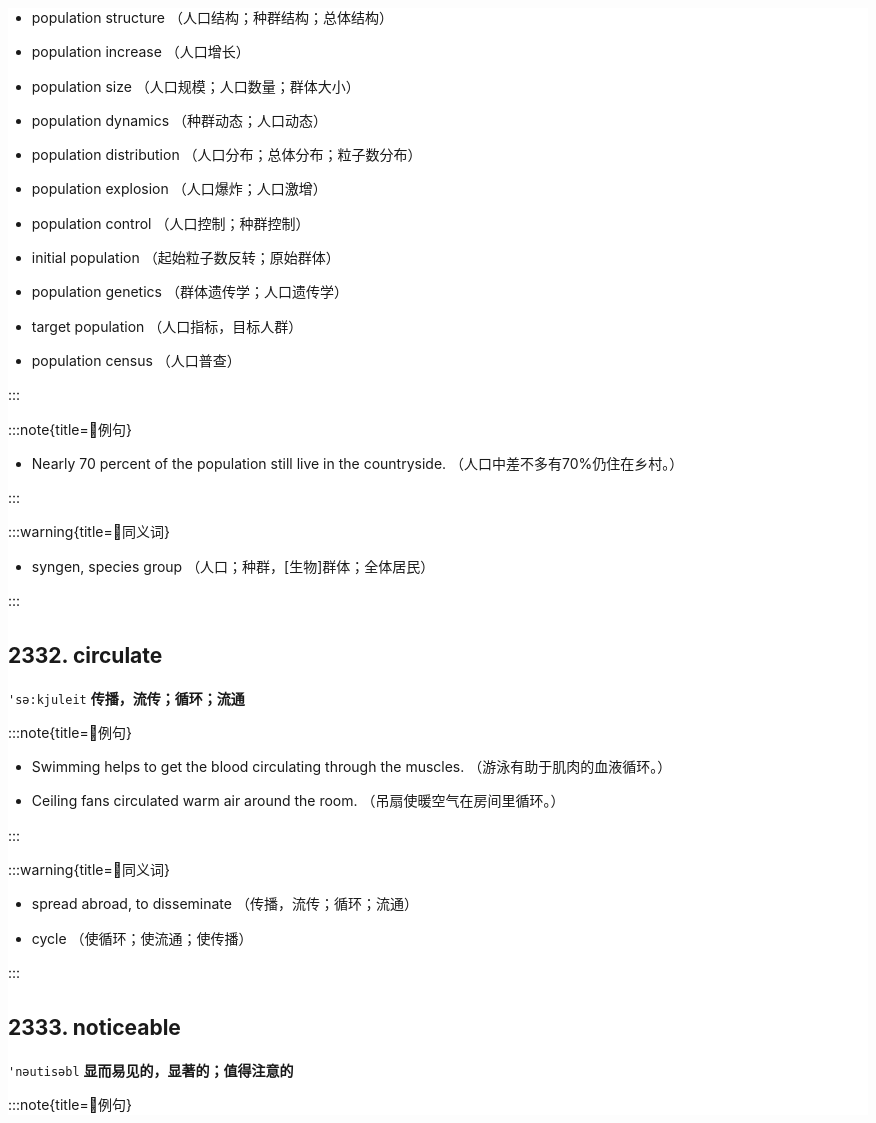 - population structure （人口结构；种群结构；总体结构）

- population increase （人口增长）

- population size （人口规模；人口数量；群体大小）

- population dynamics （种群动态；人口动态）

- population distribution （人口分布；总体分布；粒子数分布）

- population explosion （人口爆炸；人口激增）

- population control （人口控制；种群控制）

- initial population （起始粒子数反转；原始群体）

- population genetics （群体遗传学；人口遗传学）

- target population （人口指标，目标人群）

- population census （人口普查）

:::

:::note{title=🎤例句}

- Nearly 70 percent of the population still live in the countryside. （人口中差不多有70%仍住在乡村。）

:::

:::warning{title=🤔同义词}

- syngen, species group （人口；种群，[生物]群体；全体居民）

:::


## 2332. circulate

`'sə:kjuleit`  **传播，流传；循环；流通**

:::note{title=🎤例句}

- Swimming helps to get the blood circulating through the muscles. （游泳有助于肌肉的血液循环。）

- Ceiling fans circulated warm air around the room. （吊扇使暖空气在房间里循环。）

:::

:::warning{title=🤔同义词}

- spread abroad, to disseminate （传播，流传；循环；流通）

- cycle （使循环；使流通；使传播）

:::


## 2333. noticeable

`'nəutisəbl`  **显而易见的，显著的；值得注意的**

:::note{title=🎤例句}
